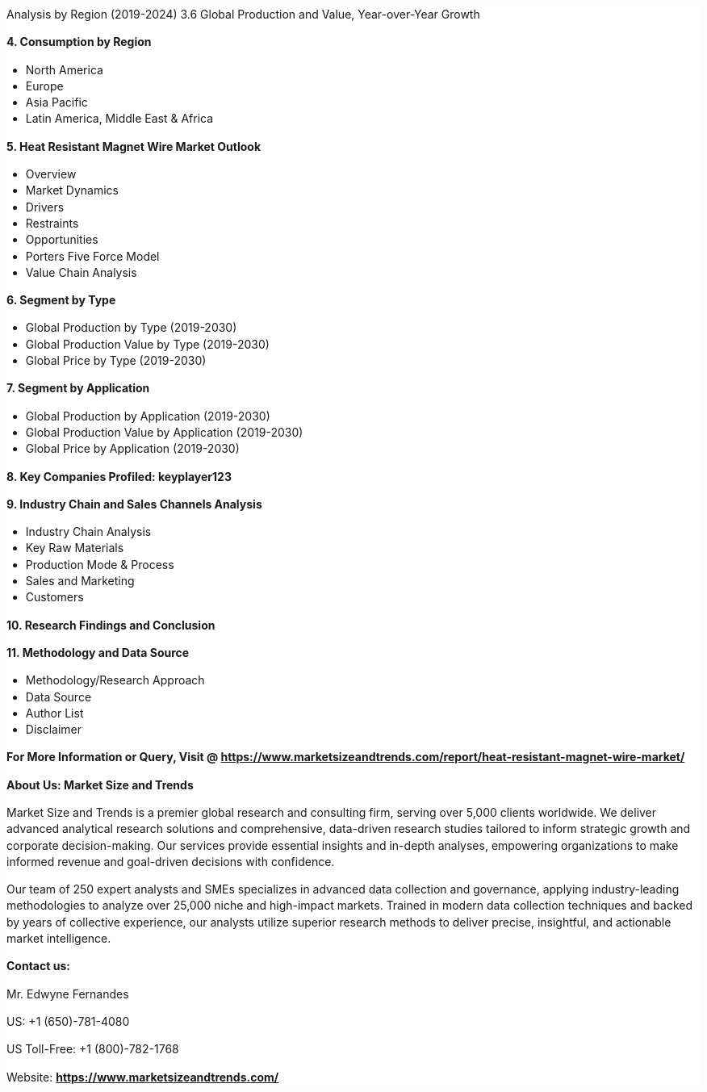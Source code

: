 Analysis by Region (2019-2024) 3.6 Global Production and Value, Year-over-Year Growth</li></ul><p><strong>4. Consumption by Region</strong></p><ul><li>North America</li><li>Europe</li><li>Asia Pacific</li><li>Latin America, Middle East &amp; Africa</li></ul><p><strong>5. Heat Resistant Magnet Wire Market Outlook</strong></p><ul><li>Overview</li><li>Market Dynamics</li><li>Drivers</li><li>Restraints</li><li>Opportunities</li><li>Porters Five Force Model</li><li>Value Chain Analysis&nbsp;</li></ul><p><strong>6. Segment by Type</strong></p><ul><li>Global Production by Type (2019-2030)</li><li>Global Production Value by Type (2019-2030)</li><li>Global Price by Type (2019-2030)</li></ul><p><strong>7. Segment by Application</strong></p><ul><li>Global Production by Application (2019-2030)</li><li>Global Production Value by Application (2019-2030)</li><li>Global Price by Application (2019-2030)</li></ul><p><strong>8. Key Companies Profiled: keyplayer123</strong></p><p><strong>9. Industry Chain and Sales Channels Analysis</strong></p><ul><li>Industry Chain Analysis</li><li>Key Raw Materials</li><li>Production Mode &amp; Process</li><li>Sales and Marketing</li><li>Customers</li></ul><p><strong>10. Research Findings and Conclusion</strong></p><p><strong>11. Methodology and Data Source</strong></p><ul><li>Methodology/Research Approach</li><li>Data Source</li><li>Author List</li><li>Disclaimer</li></ul></p><p><strong>For More Information or Query, Visit @ <a href="https://www.marketsizeandtrends.com/report/heat-resistant-magnet-wire-market/">https://www.marketsizeandtrends.com/report/heat-resistant-magnet-wire-market/</a></strong></p><p><strong>About Us: Market Size and Trends</strong></p><p>Market Size and Trends is a premier global research and consulting firm, serving over 5,000 clients worldwide. We deliver advanced analytical research solutions and comprehensive, data-driven research studies tailored to inform strategic growth and corporate decision-making. Our services provide essential insights and in-depth analyses, empowering organizations to make informed revenue and goal-driven decisions with confidence.</p><p>Our team of 250 expert analysts and SMEs specializes in advanced data collection and governance, applying industry-leading methodologies to analyze over 25,000 niche and high-impact markets. Trained in modern data collection techniques and backed by years of collective experience, our analysts utilize superior research methods to deliver precise, insightful, and actionable market intelligence.</p><p><strong>Contact us:</strong></p><p>Mr. Edwyne Fernandes</p><p>US: +1 (650)-781-4080</p><p>US Toll-Free: +1 (800)-782-1768</p><p>Website: <strong><a href="https://www.marketsizeandtrends.com/">https://www.marketsizeandtrends.com/</a></strong></p>
